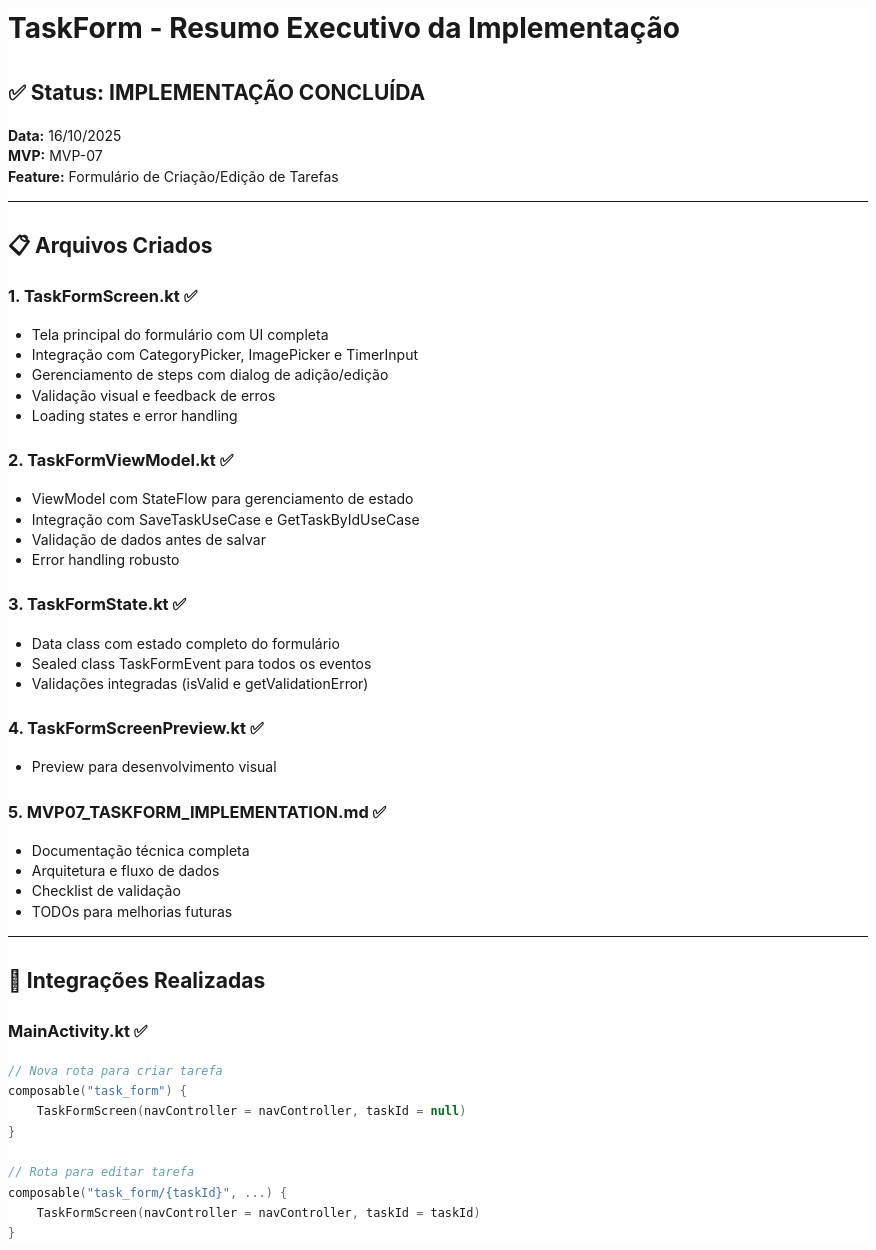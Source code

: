 # TaskForm - Resumo Executivo da Implementação

## ✅ Status: IMPLEMENTAÇÃO CONCLUÍDA

**Data:** 16/10/2025  
**MVP:** MVP-07  
**Feature:** Formulário de Criação/Edição de Tarefas

---

## 📋 Arquivos Criados

### 1. **TaskFormScreen.kt** ✅
- Tela principal do formulário com UI completa
- Integração com CategoryPicker, ImagePicker e TimerInput
- Gerenciamento de steps com dialog de adição/edição
- Validação visual e feedback de erros
- Loading states e error handling

### 2. **TaskFormViewModel.kt** ✅
- ViewModel com StateFlow para gerenciamento de estado
- Integração com SaveTaskUseCase e GetTaskByIdUseCase
- Validação de dados antes de salvar
- Error handling robusto

### 3. **TaskFormState.kt** ✅
- Data class com estado completo do formulário
- Sealed class TaskFormEvent para todos os eventos
- Validações integradas (isValid e getValidationError)

### 4. **TaskFormScreenPreview.kt** ✅
- Preview para desenvolvimento visual

### 5. **MVP07_TASKFORM_IMPLEMENTATION.md** ✅
- Documentação técnica completa
- Arquitetura e fluxo de dados
- Checklist de validação
- TODOs para melhorias futuras

---

## 🔗 Integrações Realizadas

### MainActivity.kt ✅
```kotlin
// Nova rota para criar tarefa
composable("task_form") { 
    TaskFormScreen(navController = navController, taskId = null) 
}

// Rota para editar tarefa
composable("task_form/{taskId}", ...) { 
    TaskFormScreen(navController = navController, taskId = taskId)
}
```
